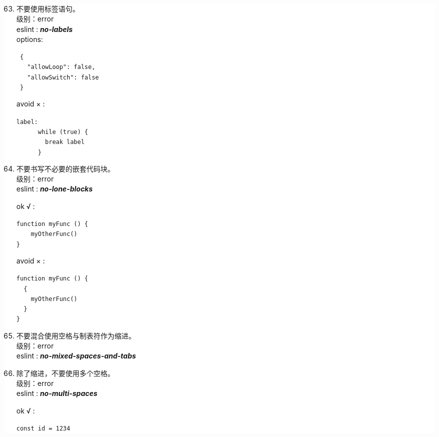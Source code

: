 63. 不要使用标签语句。<br/>
    级别：error<br/>
    eslint : **_no-labels_**<br/>
    options: <br/>

    ```
     {
       "allowLoop": false,
       "allowSwitch": false
     }
    ```

    avoid &times; :

    ```
    label:
          while (true) {
            break label
          }
    ```

64. 不要书写不必要的嵌套代码块。<br/>
    级别：error<br/>
    eslint : **_no-lone-blocks_**<br/>

    ok &radic; :

    ```
    function myFunc () {
        myOtherFunc()
    }
    ```

    avoid &times; :

    ```
    function myFunc () {
      {
        myOtherFunc()
      }
    }
    ```

65. 不要混合使用空格与制表符作为缩进。<br/>
    级别：error<br/>
    eslint : **_no-mixed-spaces-and-tabs_**<br/>

66. 除了缩进，不要使用多个空格。<br/>
    级别：error<br/>
    eslint : **_no-multi-spaces_**<br/>

    ok &radic; :

    ```
    const id = 1234
    ```
